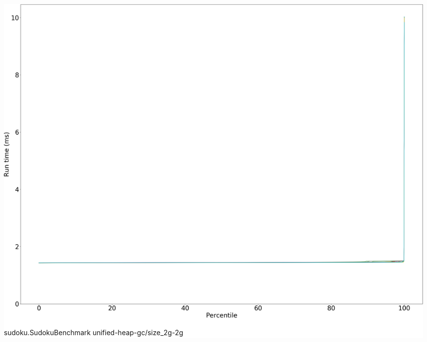 ![sudoku.SudokuBenchmark unified-heap-gc/size_2g-2g](percentile_sudoku.SudokuBenchmark_conf2.png)

sudoku.SudokuBenchmark unified-heap-gc/size_2g-2g
